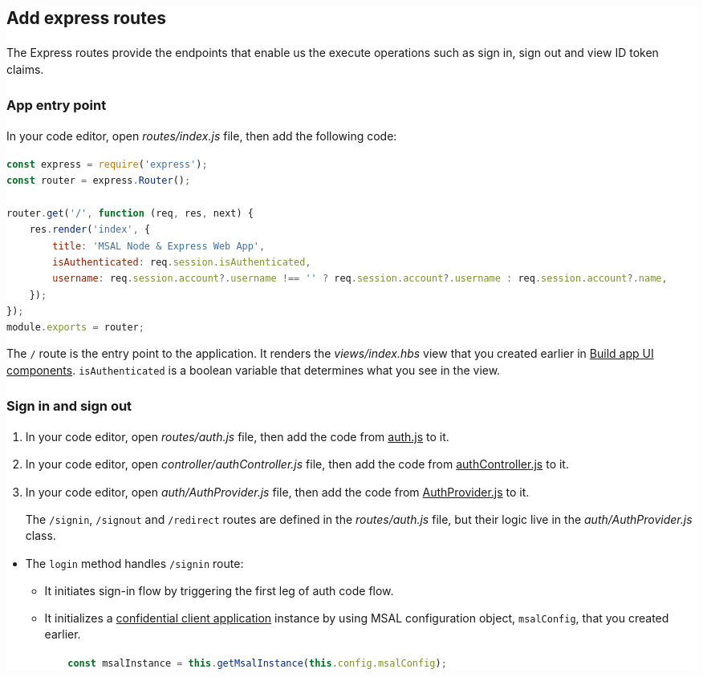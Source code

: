 ## Add express routes

The Express routes provide the endpoints that enable us the execute operations such as sign in, sign out and view ID token claims.

### App entry point 

In your code editor, open *routes/index.js* file, then add the following code:

```javascript
const express = require('express');
const router = express.Router();

router.get('/', function (req, res, next) {
    res.render('index', {
        title: 'MSAL Node & Express Web App',
        isAuthenticated: req.session.isAuthenticated,
        username: req.session.account?.username !== '' ? req.session.account?.username : req.session.account?.name,
    });
});    
module.exports = router;
```

The `/` route is the entry point to the application. It renders the *views/index.hbs* view that you created earlier in [Build app UI components](tutorial-web-app-node-sign-in-prepare-app.md#build-app-ui-components). `isAuthenticated` is a boolean variable that determines what you see in the view.   

### Sign in and sign out

1. In your code editor, open *routes/auth.js* file, then add the code from [auth.js](https://github.com/Azure-Samples/ms-identity-ciam-javascript-tutorial/blob/main/1-Authentication/5-sign-in-express/App/routes/auth.js) to it.

1. In your code editor, open *controller/authController.js* file, then add the code from [authController.js](https://github.com/Azure-Samples/ms-identity-ciam-javascript-tutorial/blob/main/1-Authentication/5-sign-in-express/App/controller/authController.js) to it.

1. In your code editor, open *auth/AuthProvider.js* file, then add the code from [AuthProvider.js](https://github.com/Azure-Samples/ms-identity-ciam-javascript-tutorial/blob/main/1-Authentication/5-sign-in-express/App/auth/AuthProvider.js) to it.

    The `/signin`, `/signout` and `/redirect` routes are defined in the *routes/auth.js* file, but their logic live in the *auth/AuthProvider.js* class.

- The `login` method handles `/signin` route:
    
    - It initiates sign-in flow by triggering the first leg of auth code flow.  
    
    - It initializes a [confidential client application](../../../active-directory/develop/msal-client-applications.md) instance by using MSAL configuration object, `msalConfig`, that you created earlier.
        
        ```javascript
            const msalInstance = this.getMsalInstance(this.config.msalConfig);
        ```
    